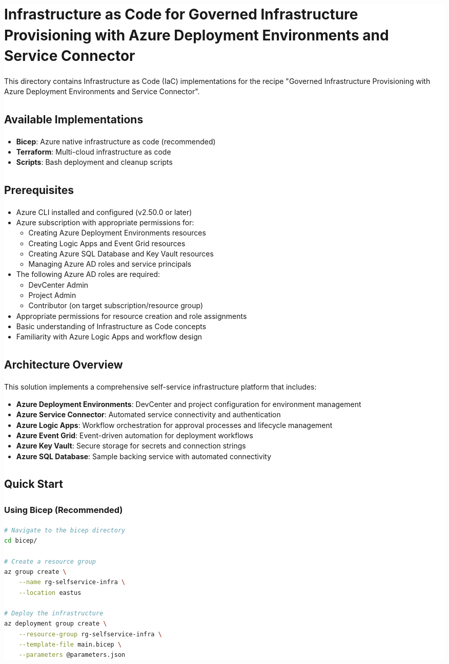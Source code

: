 # Infrastructure as Code for Governed Infrastructure Provisioning with Azure Deployment Environments and Service Connector

This directory contains Infrastructure as Code (IaC) implementations for the recipe "Governed Infrastructure Provisioning with Azure Deployment Environments and Service Connector".

## Available Implementations

- **Bicep**: Azure native infrastructure as code (recommended)
- **Terraform**: Multi-cloud infrastructure as code
- **Scripts**: Bash deployment and cleanup scripts

## Prerequisites

- Azure CLI installed and configured (v2.50.0 or later)
- Azure subscription with appropriate permissions for:
  - Creating Azure Deployment Environments resources
  - Creating Logic Apps and Event Grid resources
  - Creating Azure SQL Database and Key Vault resources
  - Managing Azure AD roles and service principals
- The following Azure AD roles are required:
  - DevCenter Admin
  - Project Admin
  - Contributor (on target subscription/resource group)
- Appropriate permissions for resource creation and role assignments
- Basic understanding of Infrastructure as Code concepts
- Familiarity with Azure Logic Apps and workflow design

## Architecture Overview

This solution implements a comprehensive self-service infrastructure platform that includes:

- **Azure Deployment Environments**: DevCenter and project configuration for environment management
- **Azure Service Connector**: Automated service connectivity and authentication
- **Azure Logic Apps**: Workflow orchestration for approval processes and lifecycle management
- **Azure Event Grid**: Event-driven automation for deployment workflows
- **Azure Key Vault**: Secure storage for secrets and connection strings
- **Azure SQL Database**: Sample backing service with automated connectivity

## Quick Start

### Using Bicep (Recommended)

```bash
# Navigate to the bicep directory
cd bicep/

# Create a resource group
az group create \
    --name rg-selfservice-infra \
    --location eastus

# Deploy the infrastructure
az deployment group create \
    --resource-group rg-selfservice-infra \
    --template-file main.bicep \
    --parameters @parameters.json
```
